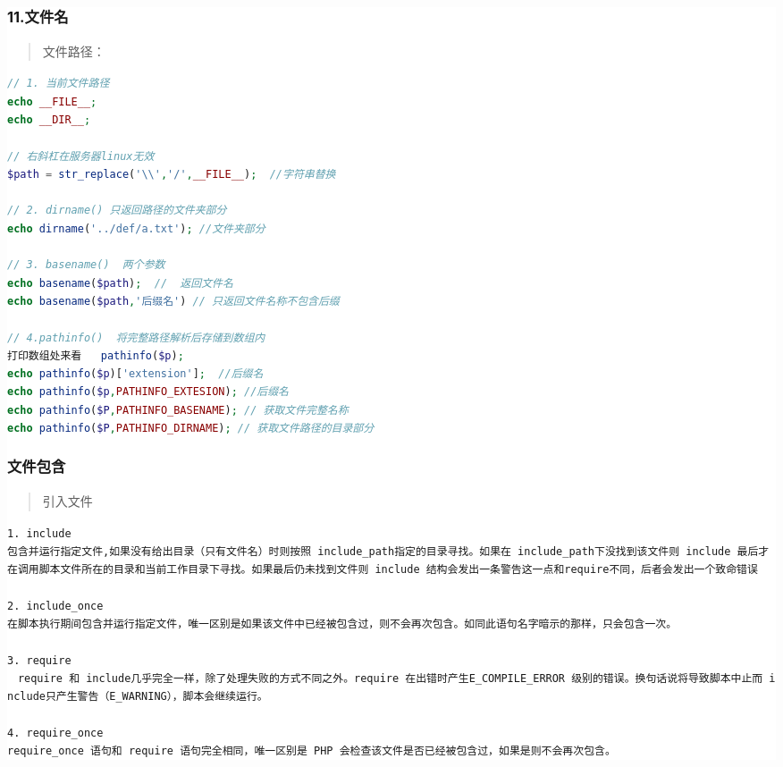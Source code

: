 

### 11.文件名

> 文件路径：

```php
// 1. 当前文件路径
echo __FILE__;
echo __DIR__;

// 右斜杠在服务器linux无效
$path = str_replace('\\','/',__FILE__);  //字符串替换

// 2. dirname() 只返回路径的文件夹部分
echo dirname('../def/a.txt'); //文件夹部分

// 3. basename()  两个参数
echo basename($path);  //  返回文件名
echo basename($path,'后缀名') // 只返回文件名称不包含后缀

// 4.pathinfo()  将完整路径解析后存储到数组内
打印数组处来看   pathinfo($p);
echo pathinfo($p)['extension'];  //后缀名
echo pathinfo($p,PATHINFO_EXTESION); //后缀名
echo pathinfo($P,PATHINFO_BASENAME); // 获取文件完整名称
echo pathinfo($P,PATHINFO_DIRNAME); // 获取文件路径的目录部分
```



### 文件包含

> 引入文件

```
1. include  
包含并运行指定文件,如果没有给出目录（只有文件名）时则按照 include_path指定的目录寻找。如果在 include_path下没找到该文件则 include 最后才在调用脚本文件所在的目录和当前工作目录下寻找。如果最后仍未找到文件则 include 结构会发出一条警告这一点和require不同，后者会发出一个致命错误

2. include_once
在脚本执行期间包含并运行指定文件，唯一区别是如果该文件中已经被包含过，则不会再次包含。如同此语句名字暗示的那样，只会包含一次。

3. require
　require 和 include几乎完全一样，除了处理失败的方式不同之外。require 在出错时产生E_COMPILE_ERROR 级别的错误。换句话说将导致脚本中止而 include只产生警告（E_WARNING），脚本会继续运行。

4. require_once
require_once 语句和 require 语句完全相同，唯一区别是 PHP 会检查该文件是否已经被包含过，如果是则不会再次包含。

```

